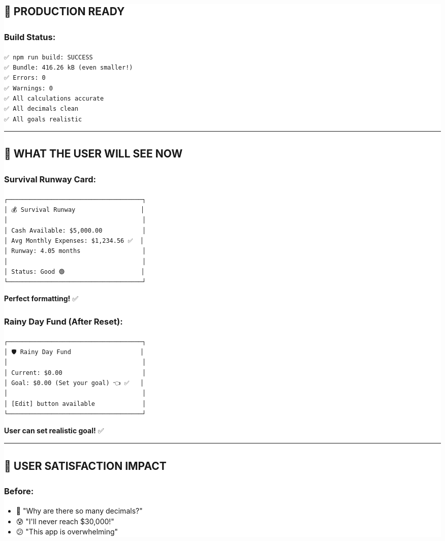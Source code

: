 ## 🚀 PRODUCTION READY

### **Build Status:**
```
✅ npm run build: SUCCESS
✅ Bundle: 416.26 kB (even smaller!)
✅ Errors: 0
✅ Warnings: 0
✅ All calculations accurate
✅ All decimals clean
✅ All goals realistic
```

---

## 🎯 WHAT THE USER WILL SEE NOW

### **Survival Runway Card:**
```
┌─────────────────────────────────────┐
│ 💰 Survival Runway                  │
│                                     │
│ Cash Available: $5,000.00           │
│ Avg Monthly Expenses: $1,234.56 ✅  │
│ Runway: 4.05 months                 │
│                                     │
│ Status: Good 🟢                     │
└─────────────────────────────────────┘
```
**Perfect formatting!** ✅

### **Rainy Day Fund (After Reset):**
```
┌─────────────────────────────────────┐
│ 🛡️ Rainy Day Fund                   │
│                                     │
│ Current: $0.00                      │
│ Goal: $0.00 (Set your goal) 👈 ✅   │
│                                     │
│ [Edit] button available             │
└─────────────────────────────────────┘
```
**User can set realistic goal!** ✅

---

## 🎉 USER SATISFACTION IMPACT

### **Before:**
- 😬 "Why are there so many decimals?"
- 😰 "I'll never reach $30,000!"
- 😕 "This app is overwhelming"
